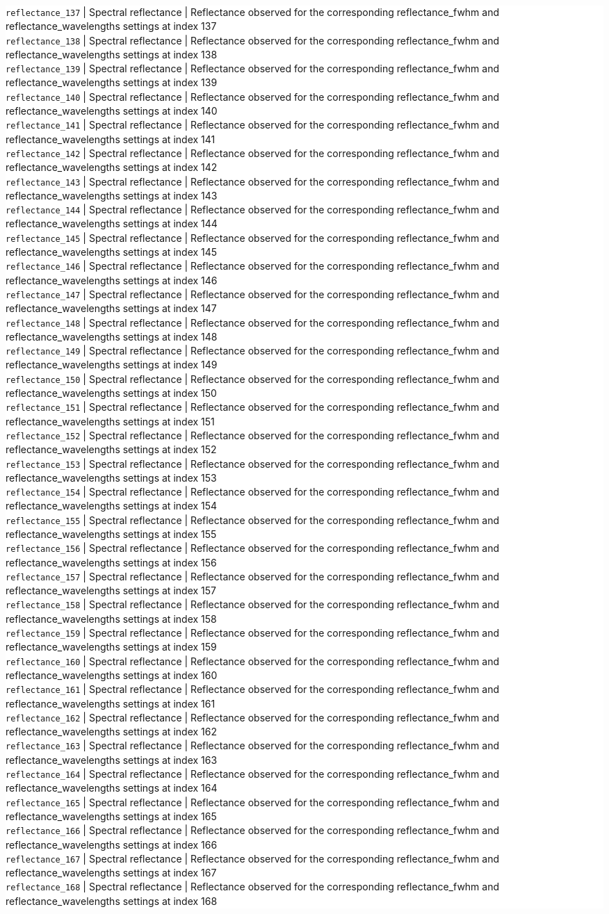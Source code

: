 `reflectance_137` | Spectral reflectance | Reflectance observed for the corresponding reflectance_fwhm and reflectance_wavelengths settings at index 137  
`reflectance_138` | Spectral reflectance | Reflectance observed for the corresponding reflectance_fwhm and reflectance_wavelengths settings at index 138  
`reflectance_139` | Spectral reflectance | Reflectance observed for the corresponding reflectance_fwhm and reflectance_wavelengths settings at index 139  
`reflectance_140` | Spectral reflectance | Reflectance observed for the corresponding reflectance_fwhm and reflectance_wavelengths settings at index 140  
`reflectance_141` | Spectral reflectance | Reflectance observed for the corresponding reflectance_fwhm and reflectance_wavelengths settings at index 141  
`reflectance_142` | Spectral reflectance | Reflectance observed for the corresponding reflectance_fwhm and reflectance_wavelengths settings at index 142  
`reflectance_143` | Spectral reflectance | Reflectance observed for the corresponding reflectance_fwhm and reflectance_wavelengths settings at index 143  
`reflectance_144` | Spectral reflectance | Reflectance observed for the corresponding reflectance_fwhm and reflectance_wavelengths settings at index 144  
`reflectance_145` | Spectral reflectance | Reflectance observed for the corresponding reflectance_fwhm and reflectance_wavelengths settings at index 145  
`reflectance_146` | Spectral reflectance | Reflectance observed for the corresponding reflectance_fwhm and reflectance_wavelengths settings at index 146  
`reflectance_147` | Spectral reflectance | Reflectance observed for the corresponding reflectance_fwhm and reflectance_wavelengths settings at index 147  
`reflectance_148` | Spectral reflectance | Reflectance observed for the corresponding reflectance_fwhm and reflectance_wavelengths settings at index 148  
`reflectance_149` | Spectral reflectance | Reflectance observed for the corresponding reflectance_fwhm and reflectance_wavelengths settings at index 149  
`reflectance_150` | Spectral reflectance | Reflectance observed for the corresponding reflectance_fwhm and reflectance_wavelengths settings at index 150  
`reflectance_151` | Spectral reflectance | Reflectance observed for the corresponding reflectance_fwhm and reflectance_wavelengths settings at index 151  
`reflectance_152` | Spectral reflectance | Reflectance observed for the corresponding reflectance_fwhm and reflectance_wavelengths settings at index 152  
`reflectance_153` | Spectral reflectance | Reflectance observed for the corresponding reflectance_fwhm and reflectance_wavelengths settings at index 153  
`reflectance_154` | Spectral reflectance | Reflectance observed for the corresponding reflectance_fwhm and reflectance_wavelengths settings at index 154  
`reflectance_155` | Spectral reflectance | Reflectance observed for the corresponding reflectance_fwhm and reflectance_wavelengths settings at index 155  
`reflectance_156` | Spectral reflectance | Reflectance observed for the corresponding reflectance_fwhm and reflectance_wavelengths settings at index 156  
`reflectance_157` | Spectral reflectance | Reflectance observed for the corresponding reflectance_fwhm and reflectance_wavelengths settings at index 157  
`reflectance_158` | Spectral reflectance | Reflectance observed for the corresponding reflectance_fwhm and reflectance_wavelengths settings at index 158  
`reflectance_159` | Spectral reflectance | Reflectance observed for the corresponding reflectance_fwhm and reflectance_wavelengths settings at index 159  
`reflectance_160` | Spectral reflectance | Reflectance observed for the corresponding reflectance_fwhm and reflectance_wavelengths settings at index 160  
`reflectance_161` | Spectral reflectance | Reflectance observed for the corresponding reflectance_fwhm and reflectance_wavelengths settings at index 161  
`reflectance_162` | Spectral reflectance | Reflectance observed for the corresponding reflectance_fwhm and reflectance_wavelengths settings at index 162  
`reflectance_163` | Spectral reflectance | Reflectance observed for the corresponding reflectance_fwhm and reflectance_wavelengths settings at index 163  
`reflectance_164` | Spectral reflectance | Reflectance observed for the corresponding reflectance_fwhm and reflectance_wavelengths settings at index 164  
`reflectance_165` | Spectral reflectance | Reflectance observed for the corresponding reflectance_fwhm and reflectance_wavelengths settings at index 165  
`reflectance_166` | Spectral reflectance | Reflectance observed for the corresponding reflectance_fwhm and reflectance_wavelengths settings at index 166  
`reflectance_167` | Spectral reflectance | Reflectance observed for the corresponding reflectance_fwhm and reflectance_wavelengths settings at index 167  
`reflectance_168` | Spectral reflectance | Reflectance observed for the corresponding reflectance_fwhm and reflectance_wavelengths settings at index 168  